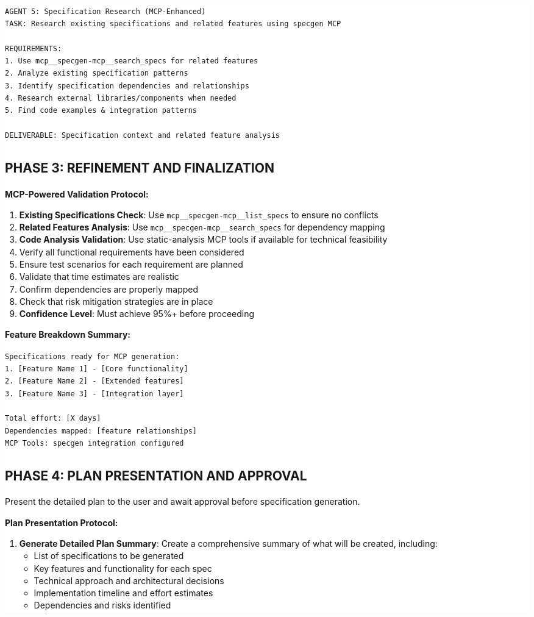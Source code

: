 ```
AGENT 5: Specification Research (MCP-Enhanced)
TASK: Research existing specifications and related features using specgen MCP

REQUIREMENTS:
1. Use mcp__specgen-mcp__search_specs for related features
2. Analyze existing specification patterns
3. Identify specification dependencies and relationships
4. Research external libraries/components when needed
5. Find code examples & integration patterns

DELIVERABLE: Specification context and related feature analysis
```

## PHASE 3: REFINEMENT AND FINALIZATION

**MCP-Powered Validation Protocol:**
1. **Existing Specifications Check**: Use `mcp__specgen-mcp__list_specs` to ensure no conflicts
2. **Related Features Analysis**: Use `mcp__specgen-mcp__search_specs` for dependency mapping
3. **Code Analysis Validation**: Use static-analysis MCP tools if available for technical feasibility
4. Verify all functional requirements have been considered
5. Ensure test scenarios for each requirement are planned
6. Validate that time estimates are realistic
7. Confirm dependencies are properly mapped
8. Check that risk mitigation strategies are in place
9. **Confidence Level**: Must achieve 95%+ before proceeding

**Feature Breakdown Summary:**
```
Specifications ready for MCP generation:
1. [Feature Name 1] - [Core functionality] 
2. [Feature Name 2] - [Extended features]
3. [Feature Name 3] - [Integration layer]

Total effort: [X days]
Dependencies mapped: [feature relationships]
MCP Tools: specgen integration configured
```

## PHASE 4: PLAN PRESENTATION AND APPROVAL

Present the detailed plan to the user and await approval before specification generation.

**Plan Presentation Protocol:**

1. **Generate Detailed Plan Summary**: Create a comprehensive summary of what will be created, including:
   - List of specifications to be generated
   - Key features and functionality for each spec
   - Technical approach and architectural decisions
   - Implementation timeline and effort estimates
   - Dependencies and risks identified

